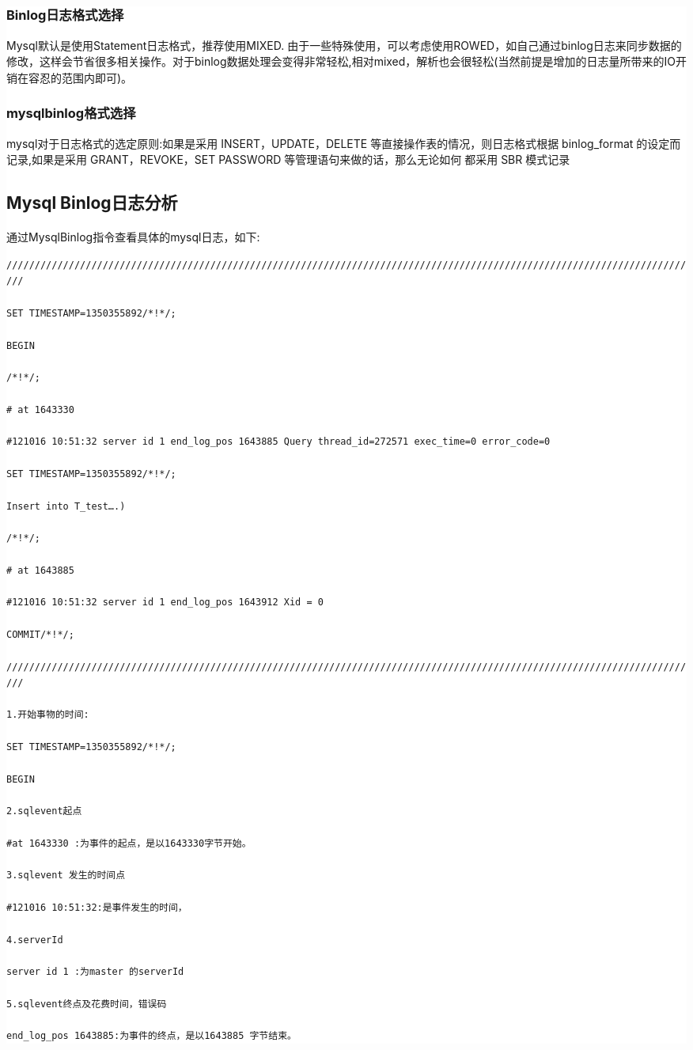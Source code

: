 ### Binlog日志格式选择
Mysql默认是使用Statement日志格式，推荐使用MIXED.
由于一些特殊使用，可以考虑使用ROWED，如自己通过binlog日志来同步数据的修改，这样会节省很多相关操作。对于binlog数据处理会变得非常轻松,相对mixed，解析也会很轻松(当然前提是增加的日志量所带来的IO开销在容忍的范围内即可)。

### mysqlbinlog格式选择
mysql对于日志格式的选定原则:如果是采用 INSERT，UPDATE，DELETE 等直接操作表的情况，则日志格式根据 binlog_format 的设定而记录,如果是采用 GRANT，REVOKE，SET PASSWORD 等管理语句来做的话，那么无论如何 都采用 SBR 模式记录


## Mysql Binlog日志分析

通过MysqlBinlog指令查看具体的mysql日志，如下:
```
///////////////////////////////////////////////////////////////////////////////////////////////////////////////////////////

SET TIMESTAMP=1350355892/*!*/;

BEGIN

/*!*/;

# at 1643330

#121016 10:51:32 server id 1 end_log_pos 1643885 Query thread_id=272571 exec_time=0 error_code=0

SET TIMESTAMP=1350355892/*!*/;

Insert into T_test….)

/*!*/;

# at 1643885

#121016 10:51:32 server id 1 end_log_pos 1643912 Xid = 0

COMMIT/*!*/;

///////////////////////////////////////////////////////////////////////////////////////////////////////////////////////////

1.开始事物的时间:

SET TIMESTAMP=1350355892/*!*/;

BEGIN

2.sqlevent起点

#at 1643330 :为事件的起点，是以1643330字节开始。

3.sqlevent 发生的时间点

#121016 10:51:32:是事件发生的时间，

4.serverId

server id 1 :为master 的serverId

5.sqlevent终点及花费时间，错误码

end_log_pos 1643885:为事件的终点，是以1643885 字节结束。
```